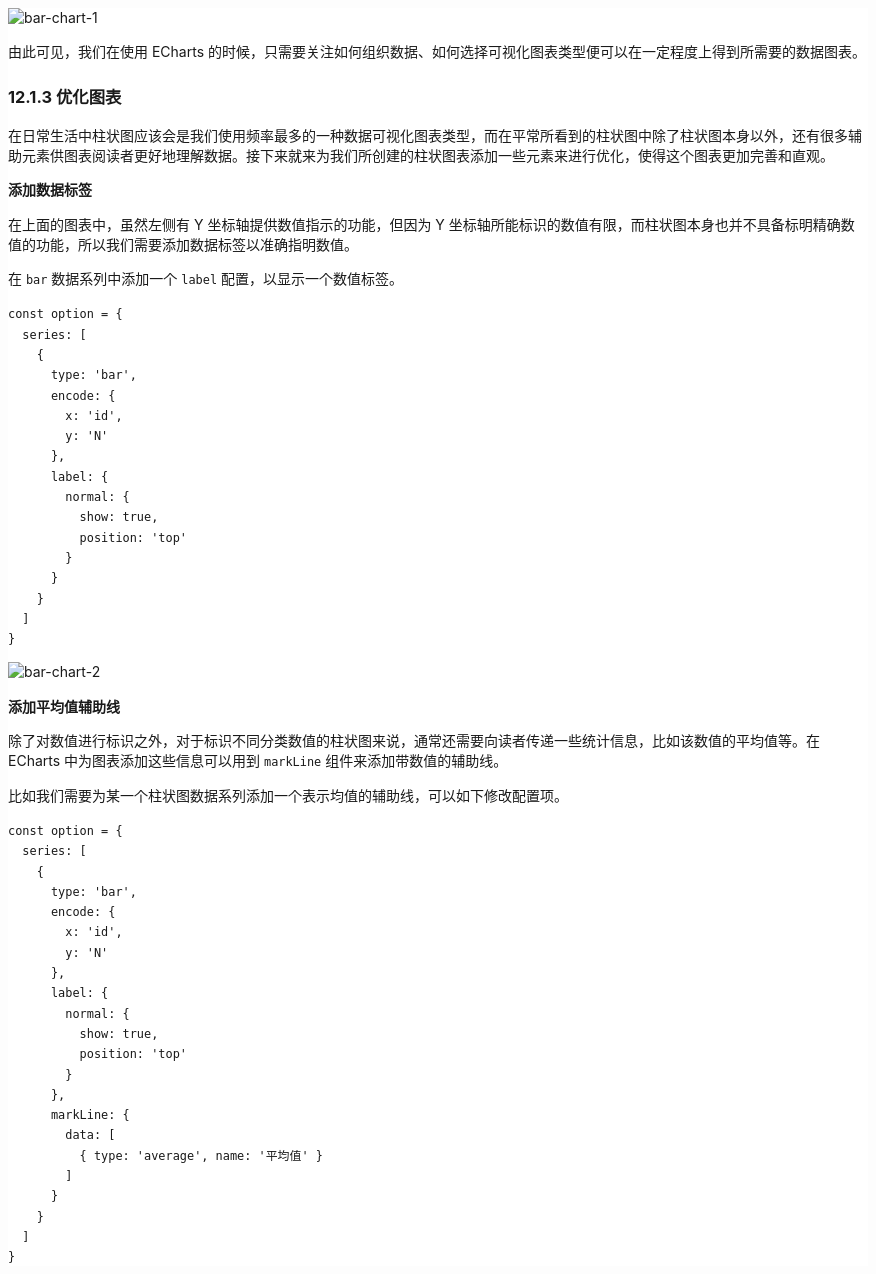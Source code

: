 ![bar-chart-1](https://user-gold-cdn.xitu.io/2018/7/28/164df2fd8440161a?w=600&h=400&f=png&s=16131)

由此可见，我们在使用 ECharts 的时候，只需要关注如何组织数据、如何选择可视化图表类型便可以在一定程度上得到所需要的数据图表。

### 12.1.3 优化图表

在日常生活中柱状图应该会是我们使用频率最多的一种数据可视化图表类型，而在平常所看到的柱状图中除了柱状图本身以外，还有很多辅助元素供图表阅读者更好地理解数据。接下来就来为我们所创建的柱状图表添加一些元素来进行优化，使得这个图表更加完善和直观。

**添加数据标签**

在上面的图表中，虽然左侧有 Y 坐标轴提供数值指示的功能，但因为 Y 坐标轴所能标识的数值有限，而柱状图本身也并不具备标明精确数值的功能，所以我们需要添加数据标签以准确指明数值。

在 `bar` 数据系列中添加一个 `label` 配置，以显示一个数值标签。

```
const option = {
  series: [
    {
      type: 'bar',
      encode: {
        x: 'id',
        y: 'N'
      },
      label: {
        normal: {
          show: true,
          position: 'top'
        }
      }
    }
  ]
}

```

![bar-chart-2](https://user-gold-cdn.xitu.io/2018/7/30/164eb68364b10877?w=600&h=400&f=png&s=18792)

**添加平均值辅助线**

除了对数值进行标识之外，对于标识不同分类数值的柱状图来说，通常还需要向读者传递一些统计信息，比如该数值的平均值等。在 ECharts 中为图表添加这些信息可以用到 `markLine` 组件来添加带数值的辅助线。

比如我们需要为某一个柱状图数据系列添加一个表示均值的辅助线，可以如下修改配置项。

```
const option = {
  series: [
    {
      type: 'bar',
      encode: {
        x: 'id',
        y: 'N'
      },
      label: {
        normal: {
          show: true,
          position: 'top'
        }
      },
      markLine: {
        data: [
          { type: 'average', name: '平均值' }
        ]
      }
    }
  ]
}
```